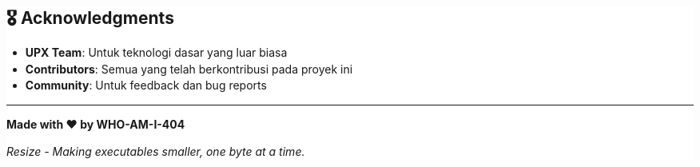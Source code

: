 ## 🎖️ Acknowledgments

- **UPX Team**: Untuk teknologi dasar yang luar biasa
- **Contributors**: Semua yang telah berkontribusi pada proyek ini
- **Community**: Untuk feedback dan bug reports

---

**Made with ❤️ by WHO-AM-I-404**

*Resize - Making executables smaller, one byte at a time.*
